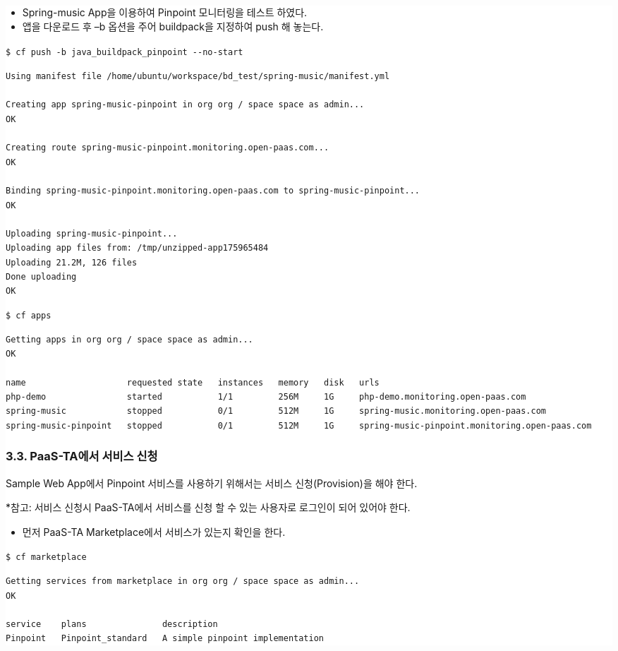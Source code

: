 -   Spring-music App을 이용하여 Pinpoint 모니터링을 테스트 하였다.
-   앱을 다운로드 후 –b 옵션을 주어 buildpack을 지정하여 push 해 놓는다.

```
$ cf push -b java_buildpack_pinpoint --no-start
```

```
Using manifest file /home/ubuntu/workspace/bd_test/spring-music/manifest.yml

Creating app spring-music-pinpoint in org org / space space as admin...
OK

Creating route spring-music-pinpoint.monitoring.open-paas.com...
OK

Binding spring-music-pinpoint.monitoring.open-paas.com to spring-music-pinpoint...
OK

Uploading spring-music-pinpoint...
Uploading app files from: /tmp/unzipped-app175965484
Uploading 21.2M, 126 files
Done uploading
OK
```

```
$ cf apps
```
```
Getting apps in org org / space space as admin...
OK

name                    requested state   instances   memory   disk   urls
php-demo                started           1/1         256M     1G     php-demo.monitoring.open-paas.com
spring-music            stopped           0/1         512M     1G     spring-music.monitoring.open-paas.com
spring-music-pinpoint   stopped           0/1         512M     1G     spring-music-pinpoint.monitoring.open-paas.com
```

### <div id='3.3'> 3.3. PaaS-TA에서 서비스 신청

Sample Web App에서 Pinpoint 서비스를 사용하기 위해서는 서비스 신청(Provision)을 해야 한다.

\*참고: 서비스 신청시 PaaS-TA에서 서비스를 신청 할 수 있는
사용자로 로그인이 되어 있어야 한다.

-   먼저 PaaS-TA Marketplace에서 서비스가 있는지 확인을 한다.

```
$ cf marketplace
```

```
Getting services from marketplace in org org / space space as admin...
OK

service    plans               description
Pinpoint   Pinpoint_standard   A simple pinpoint implementation
```
